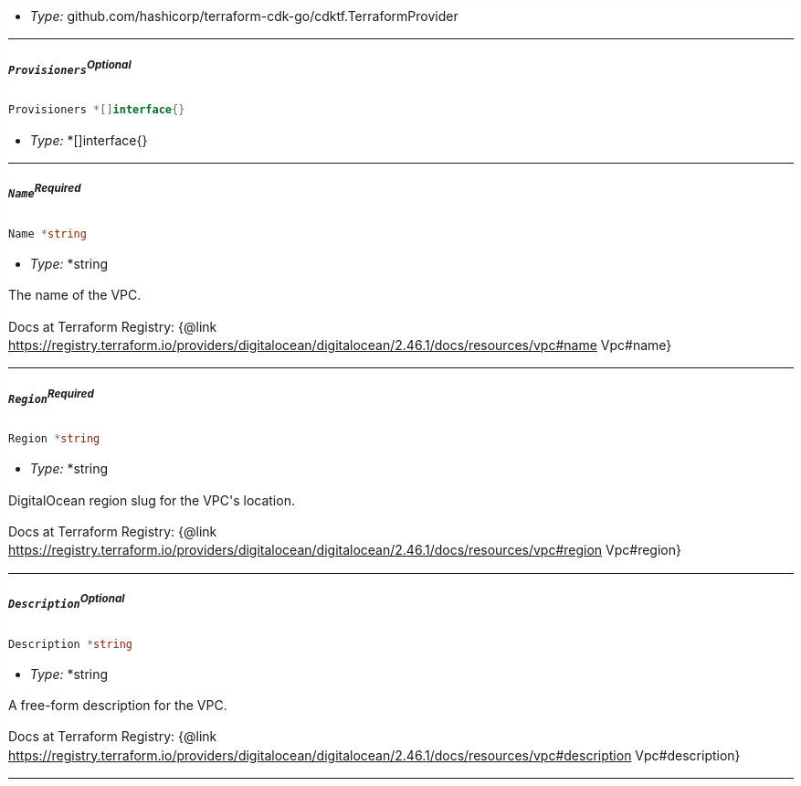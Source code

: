 - *Type:* github.com/hashicorp/terraform-cdk-go/cdktf.TerraformProvider

---

##### `Provisioners`<sup>Optional</sup> <a name="Provisioners" id="@cdktf/provider-digitalocean.vpc.VpcConfig.property.provisioners"></a>

```go
Provisioners *[]interface{}
```

- *Type:* *[]interface{}

---

##### `Name`<sup>Required</sup> <a name="Name" id="@cdktf/provider-digitalocean.vpc.VpcConfig.property.name"></a>

```go
Name *string
```

- *Type:* *string

The name of the VPC.

Docs at Terraform Registry: {@link https://registry.terraform.io/providers/digitalocean/digitalocean/2.46.1/docs/resources/vpc#name Vpc#name}

---

##### `Region`<sup>Required</sup> <a name="Region" id="@cdktf/provider-digitalocean.vpc.VpcConfig.property.region"></a>

```go
Region *string
```

- *Type:* *string

DigitalOcean region slug for the VPC's location.

Docs at Terraform Registry: {@link https://registry.terraform.io/providers/digitalocean/digitalocean/2.46.1/docs/resources/vpc#region Vpc#region}

---

##### `Description`<sup>Optional</sup> <a name="Description" id="@cdktf/provider-digitalocean.vpc.VpcConfig.property.description"></a>

```go
Description *string
```

- *Type:* *string

A free-form description for the VPC.

Docs at Terraform Registry: {@link https://registry.terraform.io/providers/digitalocean/digitalocean/2.46.1/docs/resources/vpc#description Vpc#description}

---